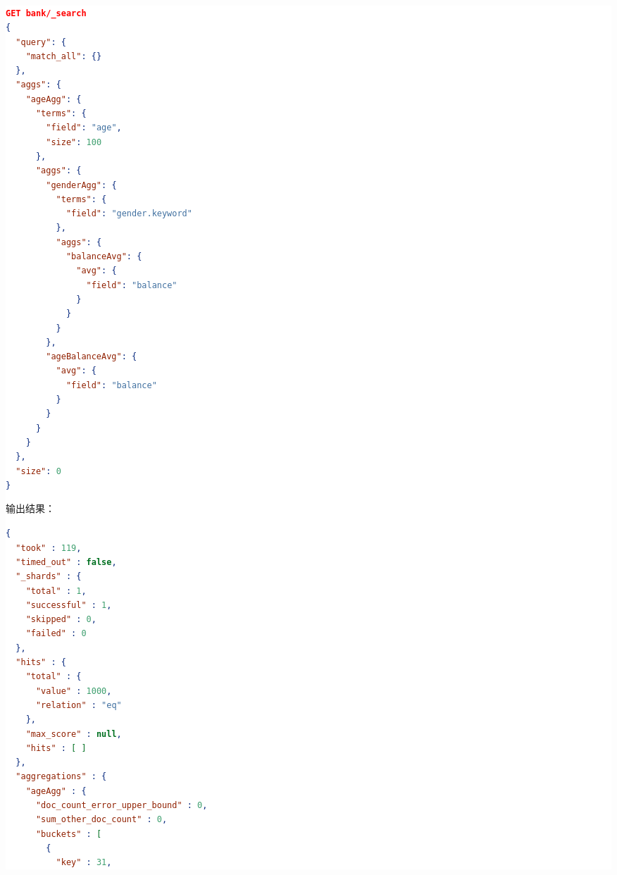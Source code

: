 
```json
GET bank/_search
{
  "query": {
    "match_all": {}
  },
  "aggs": {
    "ageAgg": {
      "terms": {
        "field": "age",
        "size": 100
      },
      "aggs": {
        "genderAgg": {
          "terms": {
            "field": "gender.keyword"
          },
          "aggs": {
            "balanceAvg": {
              "avg": {
                "field": "balance"
              }
            }
          }
        },
        "ageBalanceAvg": {
          "avg": {
            "field": "balance"
          }
        }
      }
    }
  },
  "size": 0
}
```

输出结果：

```json
{
  "took" : 119,
  "timed_out" : false,
  "_shards" : {
    "total" : 1,
    "successful" : 1,
    "skipped" : 0,
    "failed" : 0
  },
  "hits" : {
    "total" : {
      "value" : 1000,
      "relation" : "eq"
    },
    "max_score" : null,
    "hits" : [ ]
  },
  "aggregations" : {
    "ageAgg" : {
      "doc_count_error_upper_bound" : 0,
      "sum_other_doc_count" : 0,
      "buckets" : [
        {
          "key" : 31,
```